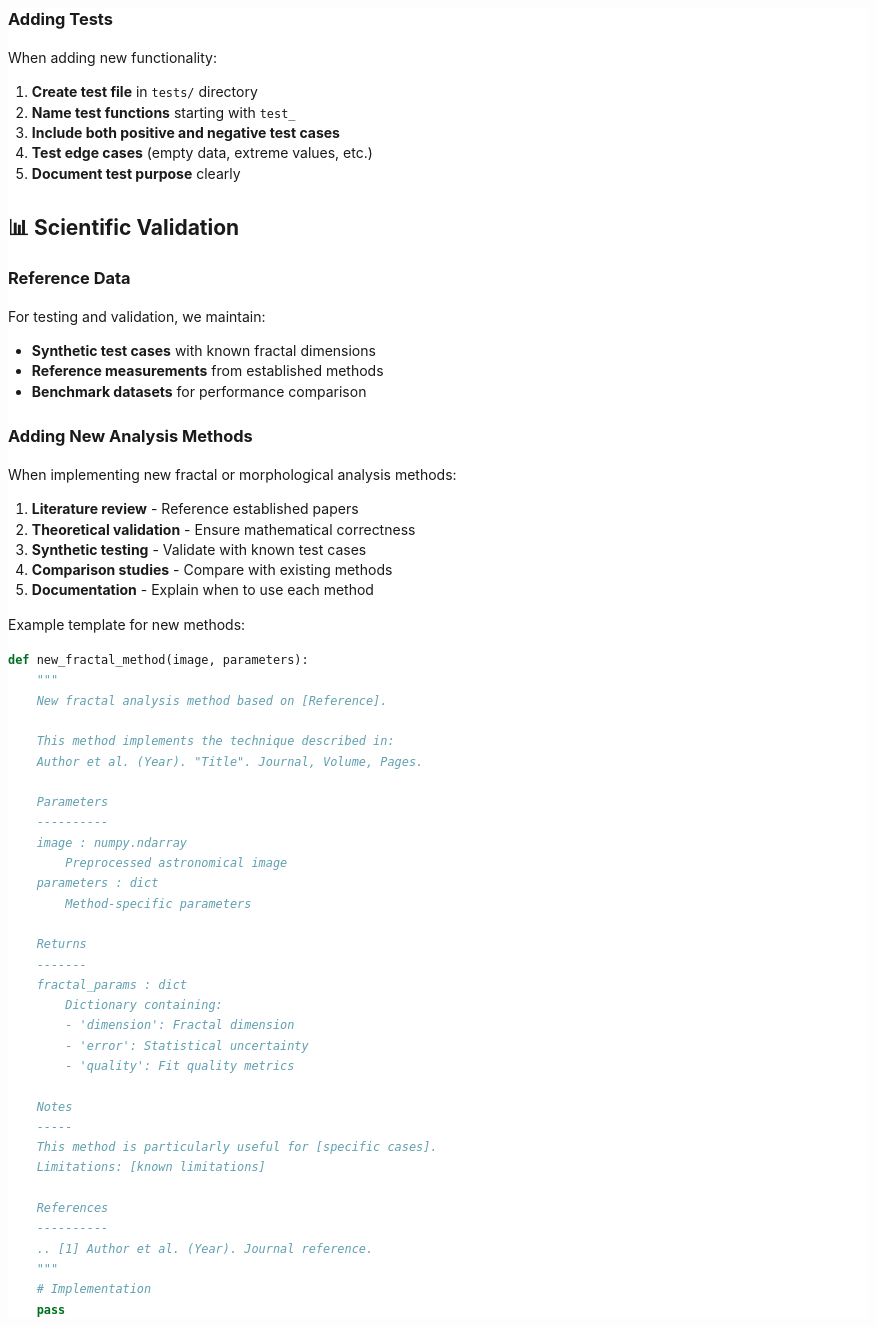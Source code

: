 ### **Adding Tests**

When adding new functionality:

1. **Create test file** in `tests/` directory
2. **Name test functions** starting with `test_`
3. **Include both positive and negative test cases**
4. **Test edge cases** (empty data, extreme values, etc.)
5. **Document test purpose** clearly

## 📊 **Scientific Validation**

### **Reference Data**

For testing and validation, we maintain:

- **Synthetic test cases** with known fractal dimensions
- **Reference measurements** from established methods  
- **Benchmark datasets** for performance comparison

### **Adding New Analysis Methods**

When implementing new fractal or morphological analysis methods:

1. **Literature review** - Reference established papers
2. **Theoretical validation** - Ensure mathematical correctness
3. **Synthetic testing** - Validate with known test cases
4. **Comparison studies** - Compare with existing methods
5. **Documentation** - Explain when to use each method

Example template for new methods:
```python
def new_fractal_method(image, parameters):
    """
    New fractal analysis method based on [Reference].
    
    This method implements the technique described in:
    Author et al. (Year). "Title". Journal, Volume, Pages.
    
    Parameters
    ----------
    image : numpy.ndarray
        Preprocessed astronomical image
    parameters : dict
        Method-specific parameters
        
    Returns
    -------
    fractal_params : dict
        Dictionary containing:
        - 'dimension': Fractal dimension
        - 'error': Statistical uncertainty  
        - 'quality': Fit quality metrics
        
    Notes
    -----
    This method is particularly useful for [specific cases].
    Limitations: [known limitations]
    
    References
    ----------
    .. [1] Author et al. (Year). Journal reference.
    """
    # Implementation
    pass
```
